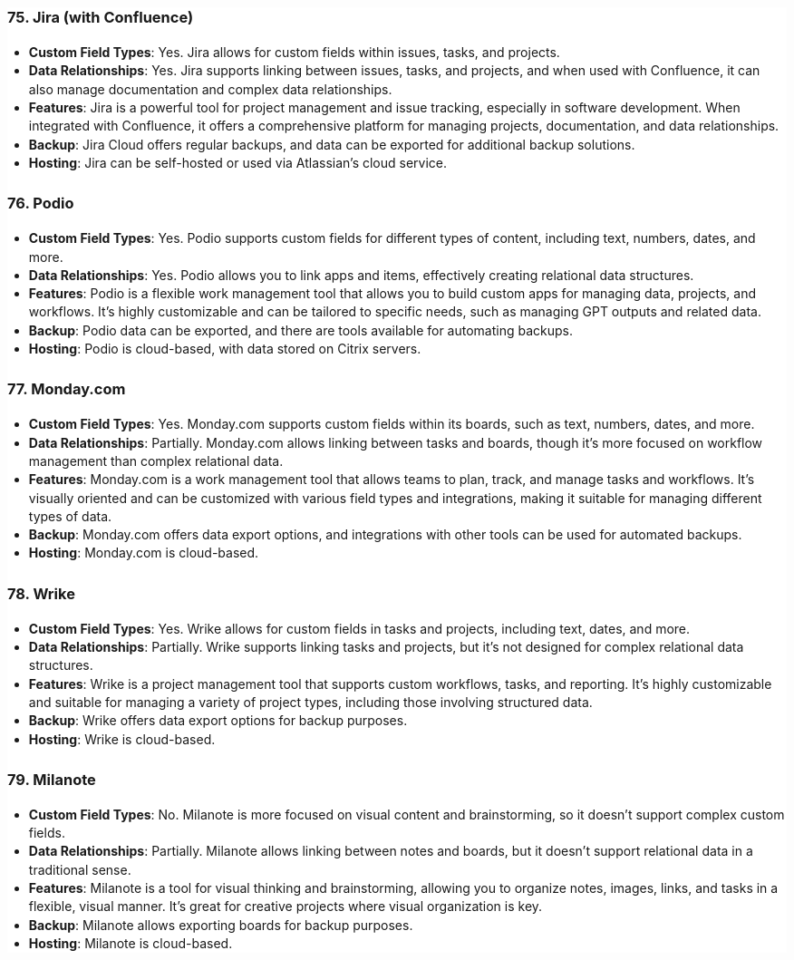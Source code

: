 ### 75. **Jira (with Confluence)**
   - **Custom Field Types**: Yes. Jira allows for custom fields within issues, tasks, and projects.
   - **Data Relationships**: Yes. Jira supports linking between issues, tasks, and projects, and when used with Confluence, it can also manage documentation and complex data relationships.
   - **Features**: Jira is a powerful tool for project management and issue tracking, especially in software development. When integrated with Confluence, it offers a comprehensive platform for managing projects, documentation, and data relationships.
   - **Backup**: Jira Cloud offers regular backups, and data can be exported for additional backup solutions.
   - **Hosting**: Jira can be self-hosted or used via Atlassian’s cloud service.

### 76. **Podio**
   - **Custom Field Types**: Yes. Podio supports custom fields for different types of content, including text, numbers, dates, and more.
   - **Data Relationships**: Yes. Podio allows you to link apps and items, effectively creating relational data structures.
   - **Features**: Podio is a flexible work management tool that allows you to build custom apps for managing data, projects, and workflows. It’s highly customizable and can be tailored to specific needs, such as managing GPT outputs and related data.
   - **Backup**: Podio data can be exported, and there are tools available for automating backups.
   - **Hosting**: Podio is cloud-based, with data stored on Citrix servers.

### 77. **Monday.com**
   - **Custom Field Types**: Yes. Monday.com supports custom fields within its boards, such as text, numbers, dates, and more.
   - **Data Relationships**: Partially. Monday.com allows linking between tasks and boards, though it’s more focused on workflow management than complex relational data.
   - **Features**: Monday.com is a work management tool that allows teams to plan, track, and manage tasks and workflows. It’s visually oriented and can be customized with various field types and integrations, making it suitable for managing different types of data.
   - **Backup**: Monday.com offers data export options, and integrations with other tools can be used for automated backups.
   - **Hosting**: Monday.com is cloud-based.

### 78. **Wrike**
   - **Custom Field Types**: Yes. Wrike allows for custom fields in tasks and projects, including text, dates, and more.
   - **Data Relationships**: Partially. Wrike supports linking tasks and projects, but it’s not designed for complex relational data structures.
   - **Features**: Wrike is a project management tool that supports custom workflows, tasks, and reporting. It’s highly customizable and suitable for managing a variety of project types, including those involving structured data.
   - **Backup**: Wrike offers data export options for backup purposes.
   - **Hosting**: Wrike is cloud-based.

### 79. **Milanote**
   - **Custom Field Types**: No. Milanote is more focused on visual content and brainstorming, so it doesn’t support complex custom fields.
   - **Data Relationships**: Partially. Milanote allows linking between notes and boards, but it doesn’t support relational data in a traditional sense.
   - **Features**: Milanote is a tool for visual thinking and brainstorming, allowing you to organize notes, images, links, and tasks in a flexible, visual manner. It’s great for creative projects where visual organization is key.
   - **Backup**: Milanote allows exporting boards for backup purposes.
   - **Hosting**: Milanote is cloud-based.
